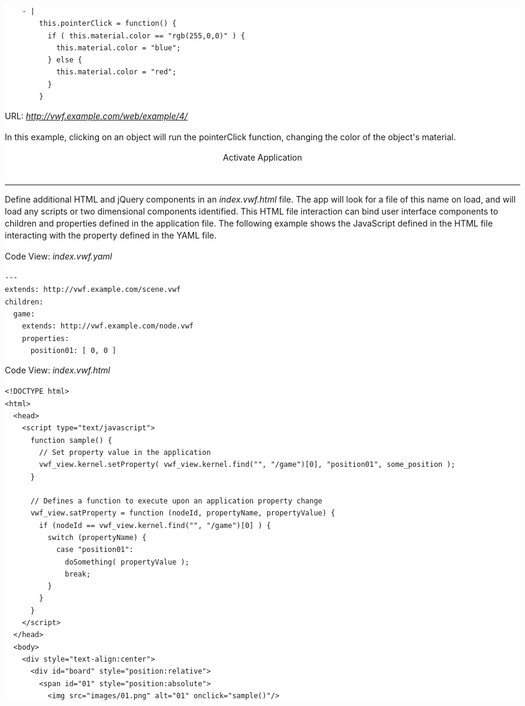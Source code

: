 	    - |
	        this.pointerClick = function() {
	          if ( this.material.color == "rgb(255,0,0)" ) {
	            this.material.color = "blue";
	          } else {
	            this.material.color = "red";
	          }
	        }

URL: *http://vwf.example.com/web/example/4/*

In this example, clicking on an object will run the pointerClick function, changing the color of the object's material. 


<div style="text-align:center">
<span style="color:3399FF" onclick="document.getElementById('ex4_frame').src = 'https://demo.virtualworldframework.com/web/example/4'">Activate Application</span><br/><br/>
<iframe id="ex4_frame" src="about:blank" style="width:100%;"></iframe>
</div>

-------------------

Define additional HTML and jQuery components in an *index.vwf.html* file. The app will look for a file of this name on load, and will load any scripts or two dimensional components identified. This HTML file interaction can bind user interface components to children and properties defined in the application file. The following example shows the JavaScript defined in the HTML file interacting with the property defined in the YAML file.

Code View: *index.vwf.yaml*

	--- 
	extends: http://vwf.example.com/scene.vwf
	children: 
	  game:
	    extends: http://vwf.example.com/node.vwf
	    properties:
	      position01: [ 0, 0 ]

Code View: *index.vwf.html*

	<!DOCTYPE html>
	<html>
	  <head>
	    <script type="text/javascript">
	      function sample() {
	        // Set property value in the application
	        vwf_view.kernel.setProperty( vwf_view.kernel.find("", "/game")[0], "position01", some_position );
	      }

	      // Defines a function to execute upon an application property change	
	      vwf_view.satProperty = function (nodeId, propertyName, propertyValue) {
	        if (nodeId == vwf_view.kernel.find("", "/game")[0] ) {
	          switch (propertyName) {
	            case "position01":
	              doSomething( propertyValue );
	              break;
	          }
	        }
	      }
	    </script>
	  </head>
	  <body>
	    <div style="text-align:center">
	      <div id="board" style="position:relative">
	        <span id="01" style="position:absolute">
	          <img src="images/01.png" alt="01" onclick="sample()"/>